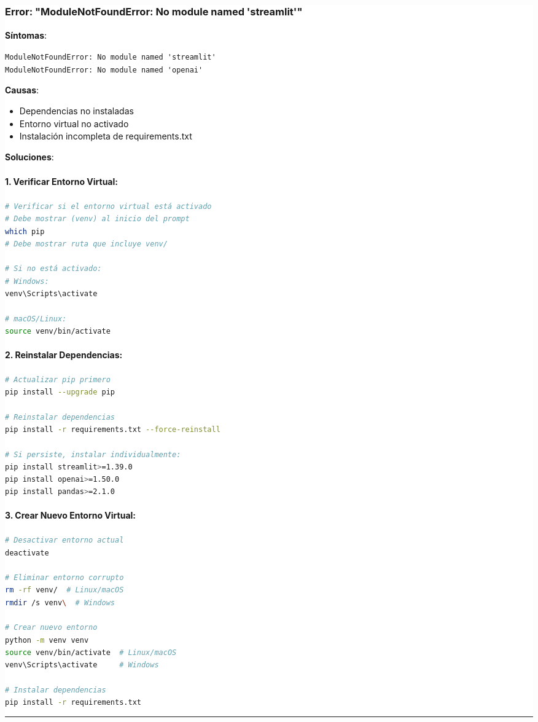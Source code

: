 
### Error: "ModuleNotFoundError: No module named 'streamlit'"

**Síntomas**:
```
ModuleNotFoundError: No module named 'streamlit'
ModuleNotFoundError: No module named 'openai'
```

**Causas**:
- Dependencias no instaladas
- Entorno virtual no activado
- Instalación incompleta de requirements.txt

**Soluciones**:

#### 1. Verificar Entorno Virtual:
```bash
# Verificar si el entorno virtual está activado
# Debe mostrar (venv) al inicio del prompt
which pip
# Debe mostrar ruta que incluye venv/

# Si no está activado:
# Windows:
venv\Scripts\activate

# macOS/Linux:
source venv/bin/activate
```

#### 2. Reinstalar Dependencias:
```bash
# Actualizar pip primero
pip install --upgrade pip

# Reinstalar dependencias
pip install -r requirements.txt --force-reinstall

# Si persiste, instalar individualmente:
pip install streamlit>=1.39.0
pip install openai>=1.50.0
pip install pandas>=2.1.0
```

#### 3. Crear Nuevo Entorno Virtual:
```bash
# Desactivar entorno actual
deactivate

# Eliminar entorno corrupto
rm -rf venv/  # Linux/macOS
rmdir /s venv\  # Windows

# Crear nuevo entorno
python -m venv venv
source venv/bin/activate  # Linux/macOS
venv\Scripts\activate     # Windows

# Instalar dependencias
pip install -r requirements.txt
```

---
